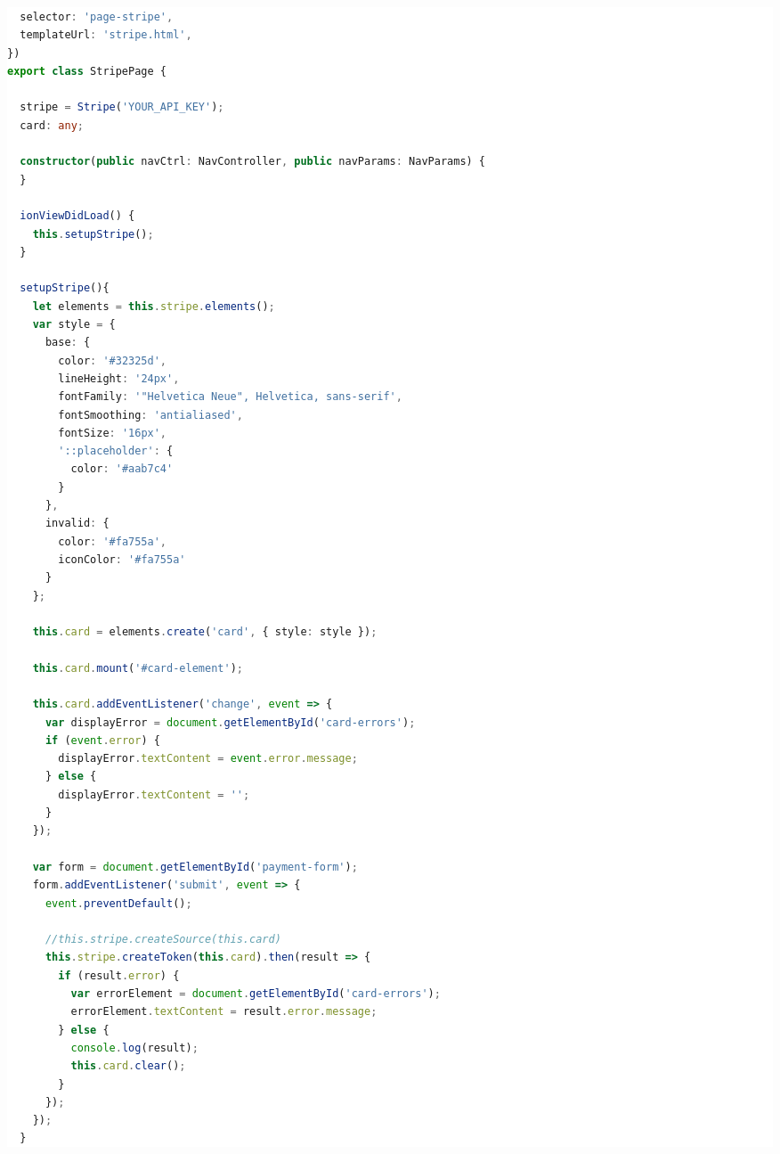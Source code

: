 ```ts
  selector: 'page-stripe',
  templateUrl: 'stripe.html',
})
export class StripePage {

  stripe = Stripe('YOUR_API_KEY');
  card: any;

  constructor(public navCtrl: NavController, public navParams: NavParams) {
  }

  ionViewDidLoad() {
    this.setupStripe();
  }

  setupStripe(){
    let elements = this.stripe.elements();
    var style = {
      base: {
        color: '#32325d',
        lineHeight: '24px',
        fontFamily: '"Helvetica Neue", Helvetica, sans-serif',
        fontSmoothing: 'antialiased',
        fontSize: '16px',
        '::placeholder': {
          color: '#aab7c4'
        }
      },
      invalid: {
        color: '#fa755a',
        iconColor: '#fa755a'
      }
    };

    this.card = elements.create('card', { style: style });

    this.card.mount('#card-element');

    this.card.addEventListener('change', event => {
      var displayError = document.getElementById('card-errors');
      if (event.error) {
        displayError.textContent = event.error.message;
      } else {
        displayError.textContent = '';
      }
    });

    var form = document.getElementById('payment-form');
    form.addEventListener('submit', event => {
      event.preventDefault();

      //this.stripe.createSource(this.card)
      this.stripe.createToken(this.card).then(result => {
        if (result.error) {
          var errorElement = document.getElementById('card-errors');
          errorElement.textContent = result.error.message;
        } else {
          console.log(result);
          this.card.clear();
        }
      });
    });
  }
```